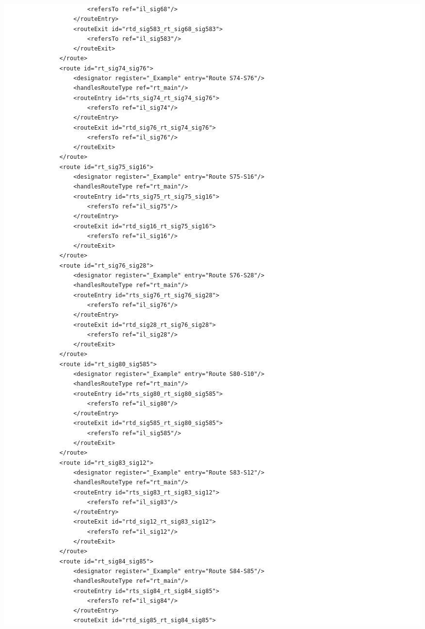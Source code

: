 ~~~
                        <refersTo ref="il_sig68"/>
                    </routeEntry>
                    <routeExit id="rtd_sig583_rt_sig68_sig583">
                        <refersTo ref="il_sig583"/>
                    </routeExit>
                </route>
                <route id="rt_sig74_sig76">
                    <designator register="_Example" entry="Route S74-S76"/>
                    <handlesRouteType ref="rt_main"/>
                    <routeEntry id="rts_sig74_rt_sig74_sig76">
                        <refersTo ref="il_sig74"/>
                    </routeEntry>
                    <routeExit id="rtd_sig76_rt_sig74_sig76">
                        <refersTo ref="il_sig76"/>
                    </routeExit>
                </route>
                <route id="rt_sig75_sig16">
                    <designator register="_Example" entry="Route S75-S16"/>
                    <handlesRouteType ref="rt_main"/>
                    <routeEntry id="rts_sig75_rt_sig75_sig16">
                        <refersTo ref="il_sig75"/>
                    </routeEntry>
                    <routeExit id="rtd_sig16_rt_sig75_sig16">
                        <refersTo ref="il_sig16"/>
                    </routeExit>
                </route>
                <route id="rt_sig76_sig28">
                    <designator register="_Example" entry="Route S76-S28"/>
                    <handlesRouteType ref="rt_main"/>
                    <routeEntry id="rts_sig76_rt_sig76_sig28">
                        <refersTo ref="il_sig76"/>
                    </routeEntry>
                    <routeExit id="rtd_sig28_rt_sig76_sig28">
                        <refersTo ref="il_sig28"/>
                    </routeExit>
                </route>
                <route id="rt_sig80_sig585">
                    <designator register="_Example" entry="Route S80-S10"/>
                    <handlesRouteType ref="rt_main"/>
                    <routeEntry id="rts_sig80_rt_sig80_sig585">
                        <refersTo ref="il_sig80"/>
                    </routeEntry>
                    <routeExit id="rtd_sig585_rt_sig80_sig585">
                        <refersTo ref="il_sig585"/>
                    </routeExit>
                </route>
                <route id="rt_sig83_sig12">
                    <designator register="_Example" entry="Route S83-S12"/>
                    <handlesRouteType ref="rt_main"/>
                    <routeEntry id="rts_sig83_rt_sig83_sig12">
                        <refersTo ref="il_sig83"/>
                    </routeEntry>
                    <routeExit id="rtd_sig12_rt_sig83_sig12">
                        <refersTo ref="il_sig12"/>
                    </routeExit>
                </route>
                <route id="rt_sig84_sig85">
                    <designator register="_Example" entry="Route S84-S85"/>
                    <handlesRouteType ref="rt_main"/>
                    <routeEntry id="rts_sig84_rt_sig84_sig85">
                        <refersTo ref="il_sig84"/>
                    </routeEntry>
                    <routeExit id="rtd_sig85_rt_sig84_sig85">
~~~